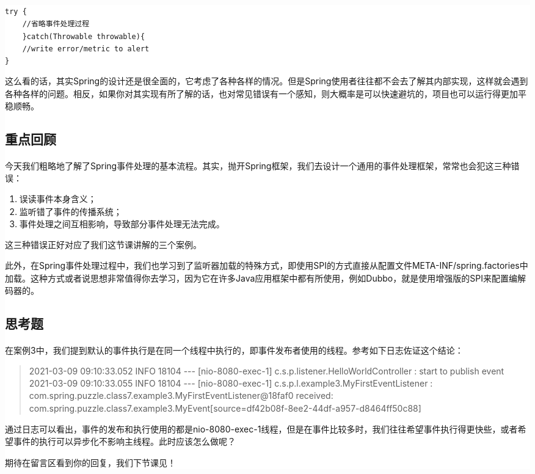```
try {
    //省略事件处理过程
    }catch(Throwable throwable){
    //write error/metric to alert
}

```

这么看的话，其实Spring的设计还是很全面的，它考虑了各种各样的情况。但是Spring使用者往往都不会去了解其内部实现，这样就会遇到各种各样的问题。相反，如果你对其实现有所了解的话，也对常见错误有一个感知，则大概率是可以快速避坑的，项目也可以运行得更加平稳顺畅。

## 重点回顾

今天我们粗略地了解了Spring事件处理的基本流程。其实，抛开Spring框架，我们去设计一个通用的事件处理框架，常常也会犯这三种错误：

1.  误读事件本身含义；
2.  监听错了事件的传播系统；
3.  事件处理之间互相影响，导致部分事件处理无法完成。

这三种错误正好对应了我们这节课讲解的三个案例。

此外，在Spring事件处理过程中，我们也学习到了监听器加载的特殊方式，即使用SPI的方式直接从配置文件META-INF/spring.factories中加载。这种方式或者说思想非常值得你去学习，因为它在许多Java应用框架中都有所使用，例如Dubbo，就是使用增强版的SPI来配置编解码器的。

## 思考题

在案例3中，我们提到默认的事件执行是在同一个线程中执行的，即事件发布者使用的线程。参考如下日志佐证这个结论：

> 2021-03-09 09:10:33.052 INFO 18104 --- \[nio-8080-exec-1\] c.s.p.listener.HelloWorldController : start to publish event  
> 2021-03-09 09:10:33.055 INFO 18104 --- \[nio-8080-exec-1\] c.s.p.l.example3.MyFirstEventListener : com.spring.puzzle.class7.example3.MyFirstEventListener@18faf0 received: com.spring.puzzle.class7.example3.MyEvent\[source=df42b08f-8ee2-44df-a957-d8464ff50c88\]

通过日志可以看出，事件的发布和执行使用的都是nio-8080-exec-1线程，但是在事件比较多时，我们往往希望事件执行得更快些，或者希望事件的执行可以异步化不影响主线程。此时应该怎么做呢？

期待在留言区看到你的回复，我们下节课见！
    